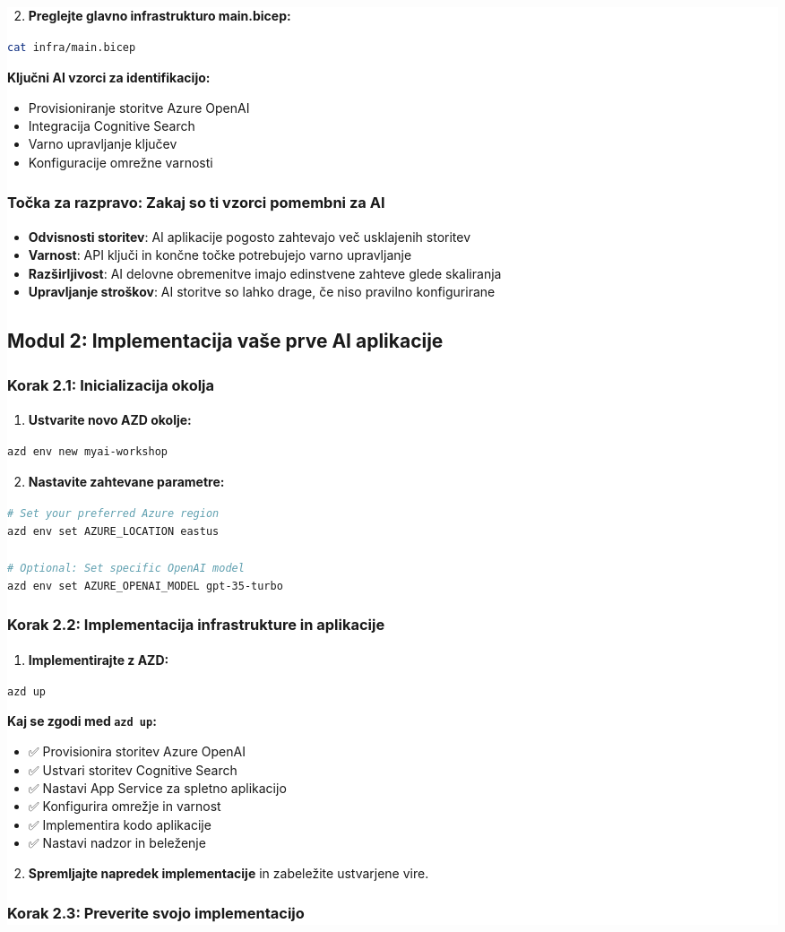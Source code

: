 2. **Preglejte glavno infrastrukturo main.bicep:**
```bash
cat infra/main.bicep
```

**Ključni AI vzorci za identifikacijo:**
- Provisioniranje storitve Azure OpenAI
- Integracija Cognitive Search
- Varno upravljanje ključev
- Konfiguracije omrežne varnosti

### **Točka za razpravo:** Zakaj so ti vzorci pomembni za AI

- **Odvisnosti storitev**: AI aplikacije pogosto zahtevajo več usklajenih storitev
- **Varnost**: API ključi in končne točke potrebujejo varno upravljanje
- **Razširljivost**: AI delovne obremenitve imajo edinstvene zahteve glede skaliranja
- **Upravljanje stroškov**: AI storitve so lahko drage, če niso pravilno konfigurirane

## Modul 2: Implementacija vaše prve AI aplikacije

### Korak 2.1: Inicializacija okolja

1. **Ustvarite novo AZD okolje:**
```bash
azd env new myai-workshop
```

2. **Nastavite zahtevane parametre:**
```bash
# Set your preferred Azure region
azd env set AZURE_LOCATION eastus

# Optional: Set specific OpenAI model
azd env set AZURE_OPENAI_MODEL gpt-35-turbo
```

### Korak 2.2: Implementacija infrastrukture in aplikacije

1. **Implementirajte z AZD:**
```bash
azd up
```

**Kaj se zgodi med `azd up`:**
- ✅ Provisionira storitev Azure OpenAI
- ✅ Ustvari storitev Cognitive Search
- ✅ Nastavi App Service za spletno aplikacijo
- ✅ Konfigurira omrežje in varnost
- ✅ Implementira kodo aplikacije
- ✅ Nastavi nadzor in beleženje

2. **Spremljajte napredek implementacije** in zabeležite ustvarjene vire.

### Korak 2.3: Preverite svojo implementacijo

